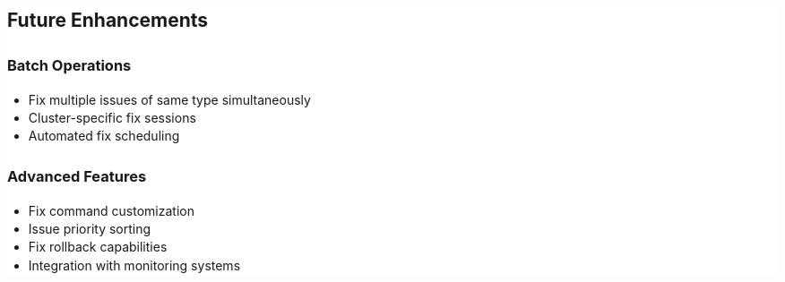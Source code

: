 ## Future Enhancements

### Batch Operations
- Fix multiple issues of same type simultaneously
- Cluster-specific fix sessions
- Automated fix scheduling

### Advanced Features
- Fix command customization
- Issue priority sorting
- Fix rollback capabilities
- Integration with monitoring systems